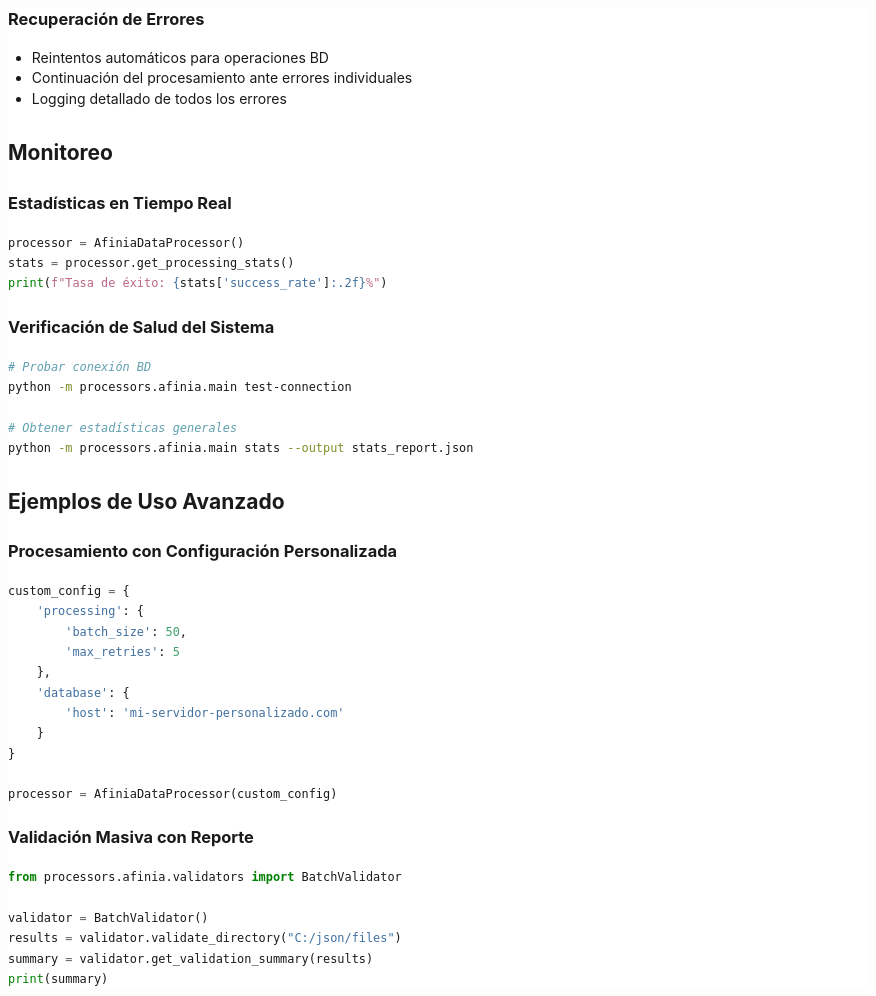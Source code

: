 ### Recuperación de Errores
- Reintentos automáticos para operaciones BD
- Continuación del procesamiento ante errores individuales
- Logging detallado de todos los errores

## Monitoreo

### Estadísticas en Tiempo Real
```python
processor = AfiniaDataProcessor()
stats = processor.get_processing_stats()
print(f"Tasa de éxito: {stats['success_rate']:.2f}%")
```

### Verificación de Salud del Sistema
```bash
# Probar conexión BD
python -m processors.afinia.main test-connection

# Obtener estadísticas generales
python -m processors.afinia.main stats --output stats_report.json
```

## Ejemplos de Uso Avanzado

### Procesamiento con Configuración Personalizada
```python
custom_config = {
    'processing': {
        'batch_size': 50,
        'max_retries': 5
    },
    'database': {
        'host': 'mi-servidor-personalizado.com'
    }
}

processor = AfiniaDataProcessor(custom_config)
```

### Validación Masiva con Reporte
```python
from processors.afinia.validators import BatchValidator

validator = BatchValidator()
results = validator.validate_directory("C:/json/files")
summary = validator.get_validation_summary(results)
print(summary)
```
